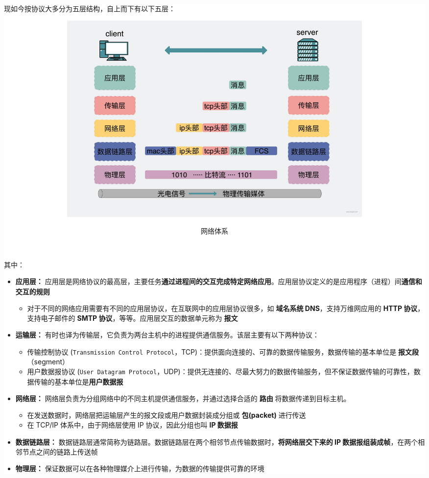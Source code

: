 现如今按协议大多分为五层结构，自上而下有以下五层：

<div align="center"><img width="70%" src="./img/NetworkSystem.png"/><p>
  网络体系
</p></div><br>

其中：

- **应用层：** 应用层是网络协议的最高层，主要任务**通过进程间的交互完成特定网络应用**。应用层协议定义的是应用程序（进程）间**通信和交互的规则**

  - 对于不同的网络应用需要有不同的应用层协议，在互联网中的应用层协议很多，如 **域名系统 DNS**，支持万维网应用的 **HTTP 协议**，支持电子邮件的 **SMTP 协议**，等等。应用层交互的数据单元称为 **报文**

- **运输层：** 有时也译为传输层，它负责为两台主机中的进程提供通信服务。该层主要有以下两种协议：

  - 传输控制协议 (`Transmission Control Protocol`，TCP)：提供面向连接的、可靠的数据传输服务，数据传输的基本单位是 **报文段**（segment）
  - 用户数据报协议 (`User Datagram Protocol`，UDP)：提供无连接的、尽最大努力的数据传输服务，但不保证数据传输的可靠性，数据传输的基本单位是**用户数据报**

- **网络层：** 网络层负责为分组网络中的不同主机提供通信服务，并通过选择合适的 **路由** 将数据传递到目标主机。

  - 在发送数据时，网络层把运输层产生的报文段或用户数据封装成分组或 **包(packet)** 进行传送
  - 在 TCP/IP 体系中，由于网络层使用 IP 协议，因此分组也叫 **IP 数据报**

- **数据链路层：** 数据链路层通常简称为链路层。数据链路层在两个相邻节点传输数据时，**将网络层交下来的 IP 数据报组装成帧**，在两个相邻节点之间的链路上传送帧

- **物理层：** 保证数据可以在各种物理媒介上进行传输，为数据的传输提供可靠的环境
